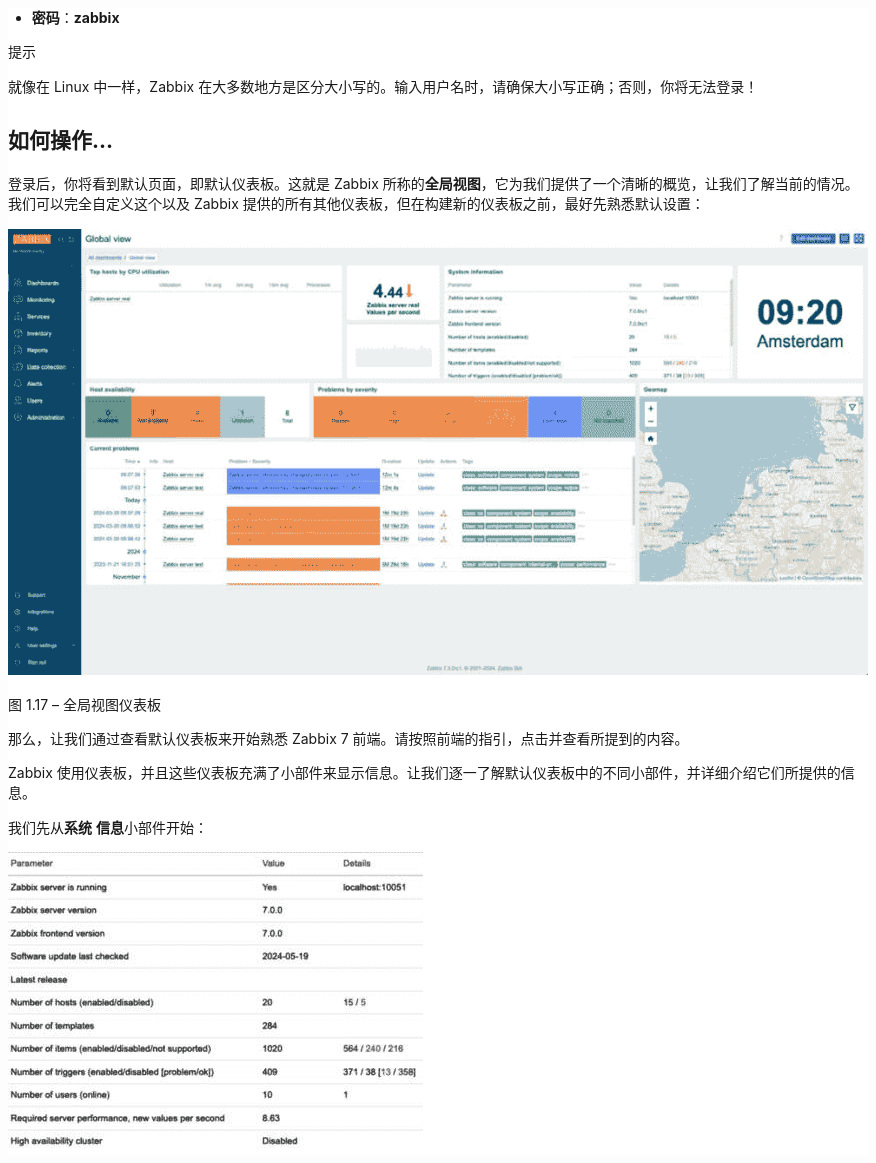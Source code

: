 +   **密码**：**zabbix**

提示

就像在 Linux 中一样，Zabbix 在大多数地方是区分大小写的。输入用户名时，请确保大小写正确；否则，你将无法登录！

## 如何操作…

登录后，你将看到默认页面，即默认仪表板。这就是 Zabbix 所称的**全局视图**，它为我们提供了一个清晰的概览，让我们了解当前的情况。我们可以完全自定义这个以及 Zabbix 提供的所有其他仪表板，但在构建新的仪表板之前，最好先熟悉默认设置：

![图 1.17 – 全局视图仪表板](img/1.17.jpg)

图 1.17 – 全局视图仪表板

那么，让我们通过查看默认仪表板来开始熟悉 Zabbix 7 前端。请按照前端的指引，点击并查看所提到的内容。

Zabbix 使用仪表板，并且这些仪表板充满了小部件来显示信息。让我们逐一了解默认仪表板中的不同小部件，并详细介绍它们所提供的信息。

我们先从**系统** **信息**小部件开始：

![图 1.18 – 系统信息小部件](img/B19803_01_18.jpg)
